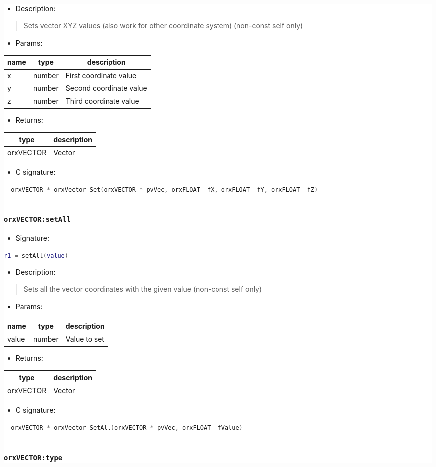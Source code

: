 * Description:

> Sets vector XYZ values \(also work for other coordinate system\) (non-const self only)

* Params:

name | type | description 
--- | --- | ---
x | number | First coordinate value
y | number | Second coordinate value
z | number | Third coordinate value

* Returns:

type | description 
--- | ---
[orxVECTOR](./orxVECTOR.md)  | Vector

* C signature:

```c
  orxVECTOR * orxVector_Set(orxVECTOR *_pvVec, orxFLOAT _fX, orxFLOAT _fY, orxFLOAT _fZ)
```

---

### **`orxVECTOR:setAll`**

* Signature:

```lua
r1 = setAll(value)
```

* Description:

> Sets all the vector coordinates with the given value (non-const self only)

* Params:

name | type | description 
--- | --- | ---
value | number | Value to set

* Returns:

type | description 
--- | ---
[orxVECTOR](./orxVECTOR.md)  | Vector

* C signature:

```c
  orxVECTOR * orxVector_SetAll(orxVECTOR *_pvVec, orxFLOAT _fValue)
```

---

### **`orxVECTOR:type`**

